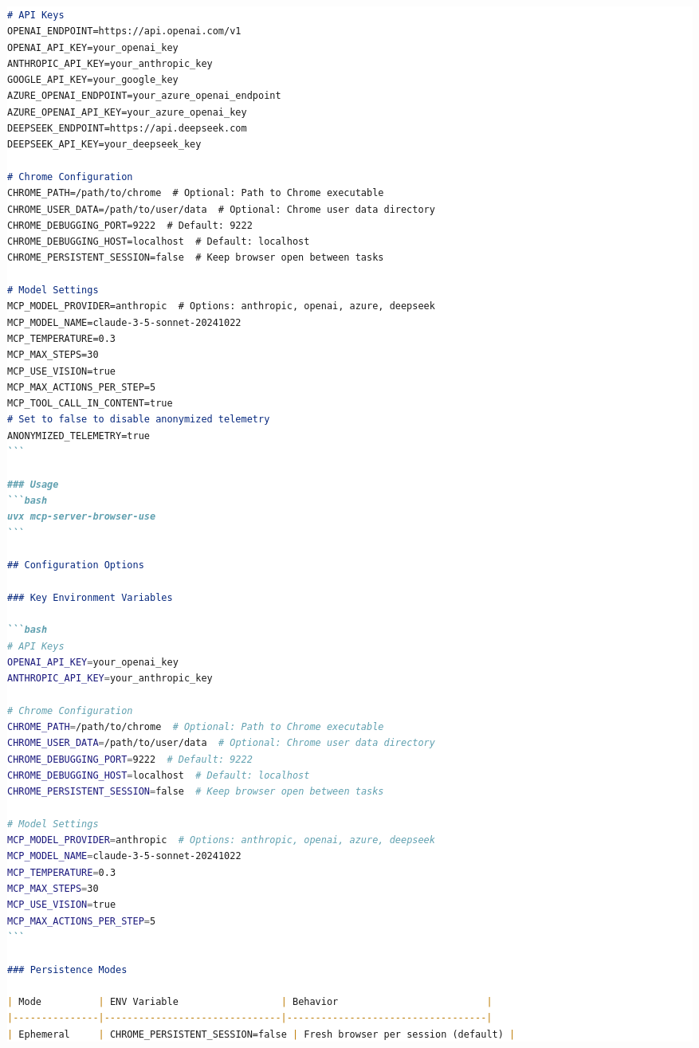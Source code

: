 ````markdown:README.md
# API Keys
OPENAI_ENDPOINT=https://api.openai.com/v1
OPENAI_API_KEY=your_openai_key
ANTHROPIC_API_KEY=your_anthropic_key
GOOGLE_API_KEY=your_google_key
AZURE_OPENAI_ENDPOINT=your_azure_openai_endpoint
AZURE_OPENAI_API_KEY=your_azure_openai_key
DEEPSEEK_ENDPOINT=https://api.deepseek.com
DEEPSEEK_API_KEY=your_deepseek_key

# Chrome Configuration
CHROME_PATH=/path/to/chrome  # Optional: Path to Chrome executable
CHROME_USER_DATA=/path/to/user/data  # Optional: Chrome user data directory
CHROME_DEBUGGING_PORT=9222  # Default: 9222
CHROME_DEBUGGING_HOST=localhost  # Default: localhost
CHROME_PERSISTENT_SESSION=false  # Keep browser open between tasks

# Model Settings
MCP_MODEL_PROVIDER=anthropic  # Options: anthropic, openai, azure, deepseek
MCP_MODEL_NAME=claude-3-5-sonnet-20241022
MCP_TEMPERATURE=0.3
MCP_MAX_STEPS=30
MCP_USE_VISION=true
MCP_MAX_ACTIONS_PER_STEP=5
MCP_TOOL_CALL_IN_CONTENT=true
# Set to false to disable anonymized telemetry
ANONYMIZED_TELEMETRY=true
```

### Usage
```bash
uvx mcp-server-browser-use
```

## Configuration Options

### Key Environment Variables

```bash
# API Keys
OPENAI_API_KEY=your_openai_key
ANTHROPIC_API_KEY=your_anthropic_key

# Chrome Configuration
CHROME_PATH=/path/to/chrome  # Optional: Path to Chrome executable
CHROME_USER_DATA=/path/to/user/data  # Optional: Chrome user data directory
CHROME_DEBUGGING_PORT=9222  # Default: 9222
CHROME_DEBUGGING_HOST=localhost  # Default: localhost
CHROME_PERSISTENT_SESSION=false  # Keep browser open between tasks

# Model Settings
MCP_MODEL_PROVIDER=anthropic  # Options: anthropic, openai, azure, deepseek
MCP_MODEL_NAME=claude-3-5-sonnet-20241022
MCP_TEMPERATURE=0.3
MCP_MAX_STEPS=30
MCP_USE_VISION=true
MCP_MAX_ACTIONS_PER_STEP=5
```

### Persistence Modes

| Mode          | ENV Variable                  | Behavior                          |
|---------------|-------------------------------|-----------------------------------|
| Ephemeral     | CHROME_PERSISTENT_SESSION=false | Fresh browser per session (default) |
````